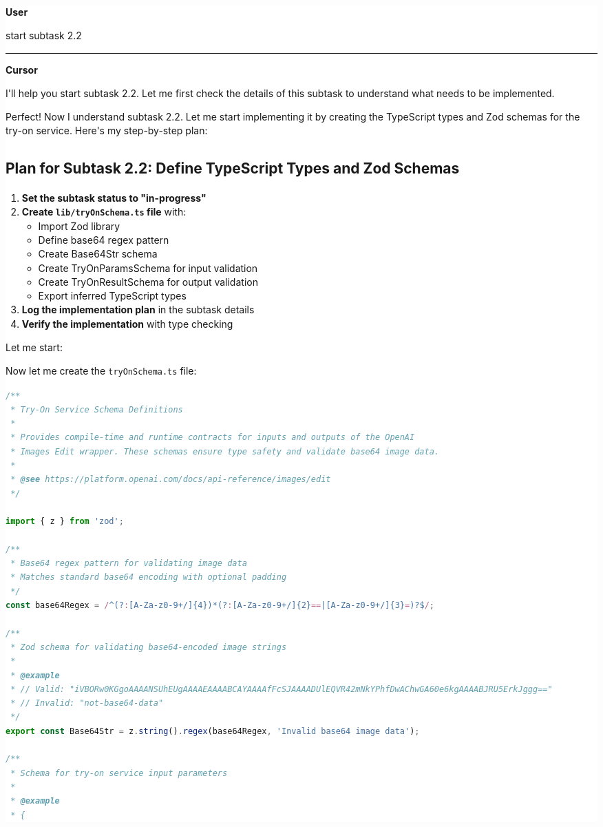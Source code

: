 
**User**

start subtask 2.2

---

**Cursor**

I'll help you start subtask 2.2. Let me first check the details of this subtask to understand what needs to be implemented.


Perfect! Now I understand subtask 2.2. Let me start implementing it by creating the TypeScript types and Zod schemas for the try-on service. Here's my step-by-step plan:

## Plan for Subtask 2.2: Define TypeScript Types and Zod Schemas

1. **Set the subtask status to "in-progress"**
2. **Create `lib/tryOnSchema.ts` file** with:
   - Import Zod library
   - Define base64 regex pattern
   - Create Base64Str schema
   - Create TryOnParamsSchema for input validation
   - Create TryOnResultSchema for output validation
   - Export inferred TypeScript types
3. **Log the implementation plan** in the subtask details
4. **Verify the implementation** with type checking

Let me start:


Now let me create the `tryOnSchema.ts` file:


```typescript
/**
 * Try-On Service Schema Definitions
 * 
 * Provides compile-time and runtime contracts for inputs and outputs of the OpenAI
 * Images Edit wrapper. These schemas ensure type safety and validate base64 image data.
 * 
 * @see https://platform.openai.com/docs/api-reference/images/edit
 */

import { z } from 'zod';

/**
 * Base64 regex pattern for validating image data
 * Matches standard base64 encoding with optional padding
 */
const base64Regex = /^(?:[A-Za-z0-9+/]{4})*(?:[A-Za-z0-9+/]{2}==|[A-Za-z0-9+/]{3}=)?$/;

/**
 * Zod schema for validating base64-encoded image strings
 * 
 * @example
 * // Valid: "iVBORw0KGgoAAAANSUhEUgAAAAEAAAABCAYAAAAfFcSJAAAADUlEQVR42mNkYPhfDwAChwGA60e6kgAAAABJRU5ErkJggg=="
 * // Invalid: "not-base64-data"
 */
export const Base64Str = z.string().regex(base64Regex, 'Invalid base64 image data');

/**
 * Schema for try-on service input parameters
 * 
 * @example
 * {
```